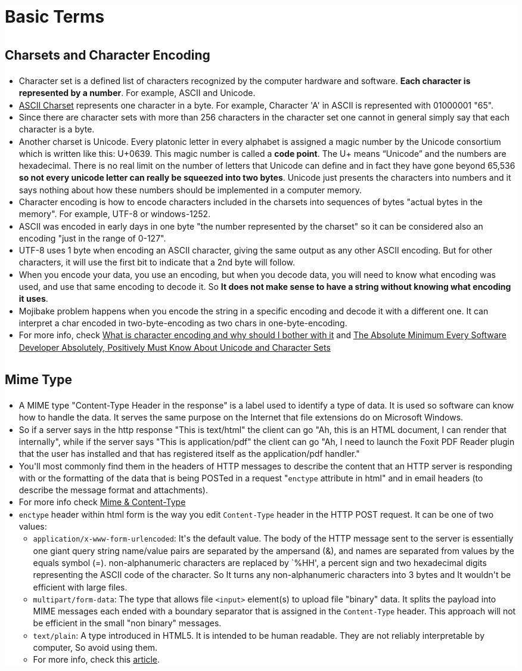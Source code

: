 # Basic Terms

## Charsets and Character Encoding

- Character set is a defined list of characters recognized by the computer hardware and software. **Each character is represented by a number**. For example, ASCII and Unicode.
- [ASCII Charset](https://www.commfront.com/pages/ascii-chart) represents one character in a byte. For example, Character 'A' in ASCII is represented with 01000001 "65".
- Since there are character sets with more than 256 characters in the character set one cannot in general simply say that each character is a byte.
- Another charset is Unicode. Every platonic letter in every alphabet is assigned a magic number by the Unicode consortium which is written like this: U+0639. This magic number is called a **code point**. The U+ means “Unicode” and the numbers are hexadecimal. There is no real limit on the number of letters that Unicode can define and in fact they have gone beyond 65,536 **so not every unicode letter can really be squeezed into two bytes**. Unicode just presents the characters into numbers and it says nothing about how these numbers should be implemented in a computer memory.
- Character encoding is how to encode characters included in the charsets into sequences of bytes "actual bytes in the memory".  For example, UTF-8 or windows-1252.
- ASCII was encoded in early days in one byte "the number represented by the charset" so it can be considered also an encoding "just in the range of 0-127".
- UTF-8 uses 1 byte when encoding an ASCII character, giving the same output as any other ASCII encoding. But for other characters, it will use the first bit to indicate that a 2nd byte will follow.
- When you encode your data, you use an encoding, but when you decode data, you will need to know what encoding was used, and use that same encoding to decode it. So **It does not make sense to have a string without knowing what encoding it uses**.
- Mojibake problem happens when you encode the string in a specific encoding and decode it with a different one. It can interpret a char encoded in two-byte-encoding as two chars in one-byte-encoding.
- For more info, check [What is character encoding and why should I bother with it](https://stackoverflow.com/a/31760986/6273509) and [The Absolute Minimum Every Software Developer Absolutely, Positively Must Know About Unicode and Character Sets](http://bit.ly/2RdHVC8)

## Mime Type

- A MIME type "Content-Type Header in the response" is a label used to identify a type of data. It is used so software can know how to handle the data. It serves the same purpose on the Internet that file extensions do on Microsoft Windows.
- So if a server says in the http response "This is text/html" the client can go "Ah, this is an HTML document, I can render that internally", while if the server says "This is application/pdf" the client can go "Ah, I need to launch the Foxit PDF Reader plugin that the user has installed and that has registered itself as the application/pdf handler."
- You'll most commonly find them in the headers of HTTP messages to describe the content that an HTTP server is responding with or the formatting of the data that is being POSTed in a request "```enctype``` attribute in html" and in email headers (to describe the message format and attachments).
- For more info check [Mime & Content-Type](https://youtu.be/FBkZ2TJZZUY)
- ```enctype``` header within html form is the way you edit ```Content-Type``` header in the HTTP POST request. It can be one of two values:
  - ```application/x-www-form-urlencoded```: It's the default value. The body of the HTTP message sent to the server is essentially one giant query string name/value pairs are separated by the ampersand (&), and names are separated from values by the equals symbol (=). non-alphanumeric characters are replaced by `%HH', a percent sign and two hexadecimal digits representing the ASCII code of the character. So It turns any non-alphanumeric characters into 3 bytes and It wouldn't be efficient with large files.
  - ```multipart/form-data```: The type that allows file ```<input>``` element(s) to upload file "binary" data. It splits the payload into MIME messages each ended with a boundary separator that is assigned in the ```Content-Type``` header. This approach will not be efficient in the small "non binary" messages.
  - ```text/plain```: A type introduced in HTML5. It is intended to be human readable. They are not reliably interpretable by computer, So avoid using them.
  - For more info, check this [article](http://bit.ly/2Kz9wt3).

